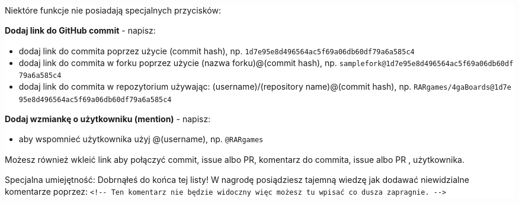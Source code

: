Niektóre funkcje nie posiadają specjalnych przycisków:

**Dodaj link do GitHub commit**  - napisz:
- dodaj link do commita poprzez użycie (commit hash), np. `1d7e95e8d496564ac5f69a06db60df79a6a585c4`
- dodaj link do commita w forku poprzez użycie (nazwa forku)@(commit hash), np. `samplefork@1d7e95e8d496564ac5f69a06db60df79a6a585c4`
- dodaj link do commita w repozytorium używając: (username)/(repository name)@(commit hash), np. `RARgames/4gaBoards@1d7e95e8d496564ac5f69a06db60df79a6a585c4`


**Dodaj wzmiankę o użytkowniku (mention)** - napisz:
- aby wspomnieć użytkownika użyj @(username), np. `@RARgames`

Możesz również wkleić link aby połączyć commit, issue albo PR, komentarz do commita, issue albo PR , użytkownika.

Specjalna umiejętność: Dobrnąłeś do końca tej listy! W nagrodę posiądziesz tajemną wiedzę jak dodawać niewidzialne komentarze poprzez:   `<!-- Ten komentarz nie będzie widoczny więc możesz tu wpisać co dusza zapragnie. -->`
